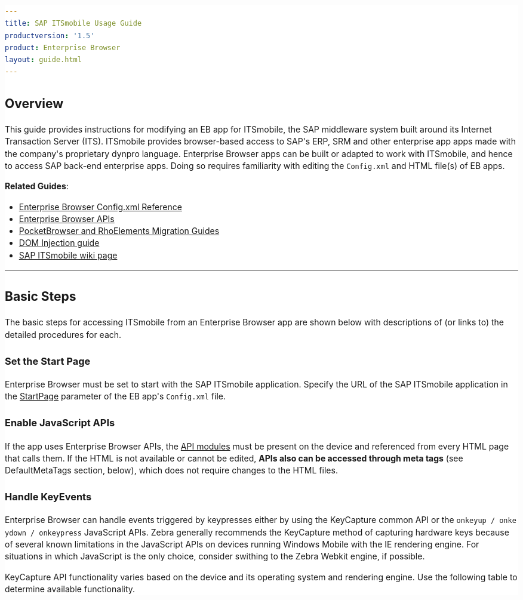 ```yaml
---
title: SAP ITSmobile Usage Guide
productversion: '1.5'
product: Enterprise Browser
layout: guide.html
---
```

## Overview
This guide provides instructions for modifying an EB app for ITSmobile, the SAP middleware system built around its Internet Transaction Server (ITS). ITSmobile provides browser-based access to SAP's ERP, SRM and other enterprise app apps made with the company's proprietary dynpro language. Enterprise Browser apps can be built or adapted to work with ITSmobile, and hence to access SAP back-end enterprise apps. Doing so requires familiarity with editing the `Config.xml` and HTML file(s) of EB apps. 

**Related Guides**: 

* [Enterprise Browser Config.xml Reference](../configreference)
* [Enterprise Browser APIs](../apioverview)
* [PocketBrowser and RhoElements Migration Guides](../)
* [DOM Injection guide](../DOMinjection)
* [SAP ITSmobile wiki page](https://wiki.scn.sap.com/wiki/display/HOME/ITSmobile)

-----

## Basic Steps 
The basic steps for accessing ITSmobile from an Enterprise Browser app are shown below with descriptions of (or links to) the detailed procedures for each. 

### Set the Start Page
Enterprise Browser must be set to start with the SAP ITSmobile application. Specify the URL of the SAP ITSmobile application in the [StartPage](../configreference/#startpage) parameter of the EB app's `Config.xml` file. 

### Enable JavaScript APIs
If the app uses Enterprise Browser APIs, the [API modules](../apioverview) must be present on the device and referenced from every HTML page that calls them. If the HTML is not available or cannot be edited, **APIs also can be accessed through meta tags** (see DefaultMetaTags section, below), which does not require changes to the HTML files. 

### Handle KeyEvents
Enterprise Browser can handle events triggered by keypresses either by using the KeyCapture common API or the `onkeyup / onkeydown / onkeypress` JavaScript APIs. Zebra generally recommends the KeyCapture method of capturing hardware keys because of several known limitations in the JavaScript APIs on devices running Windows Mobile with the IE rendering engine. For situations in which JavaScript is the only choice, consider swithing to the Zebra Webkit engine, if possible. 

KeyCapture API functionality varies based on the device and its operating system and rendering engine. Use the following table to determine available functionality.  
